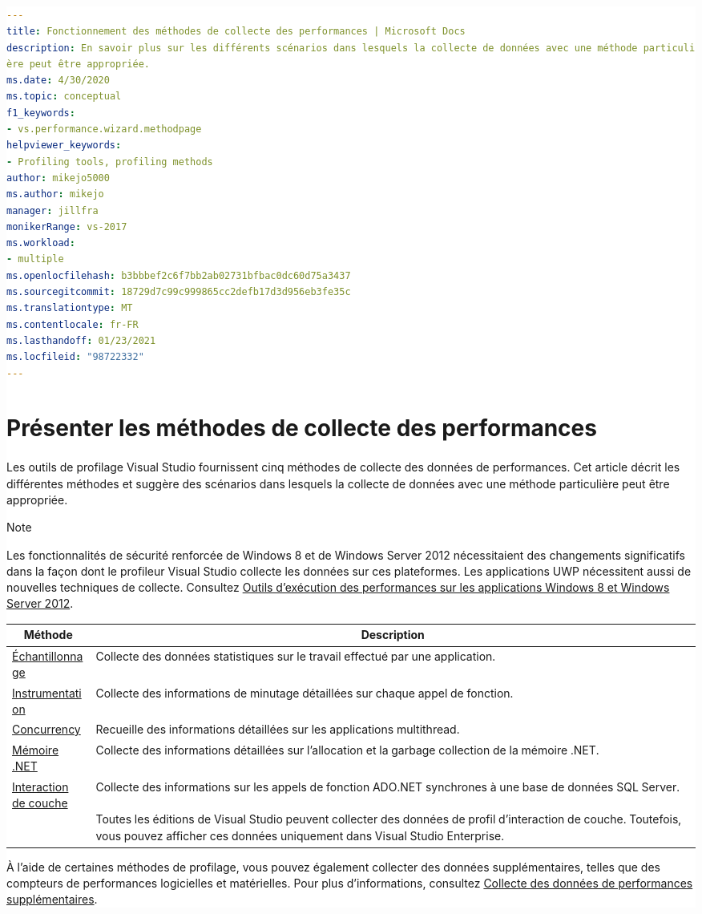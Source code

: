 ```yaml
---
title: Fonctionnement des méthodes de collecte des performances | Microsoft Docs
description: En savoir plus sur les différents scénarios dans lesquels la collecte de données avec une méthode particulière peut être appropriée.
ms.date: 4/30/2020
ms.topic: conceptual
f1_keywords:
- vs.performance.wizard.methodpage
helpviewer_keywords:
- Profiling tools, profiling methods
author: mikejo5000
ms.author: mikejo
manager: jillfra
monikerRange: vs-2017
ms.workload:
- multiple
ms.openlocfilehash: b3bbbef2c6f7bb2ab02731bfbac0dc60d75a3437
ms.sourcegitcommit: 18729d7c99c999865cc2defb17d3d956eb3fe35c
ms.translationtype: MT
ms.contentlocale: fr-FR
ms.lasthandoff: 01/23/2021
ms.locfileid: "98722332"
---
```

# <a name="understand-performance-collection-methods"></a>Présenter les méthodes de collecte des performances

Les outils de profilage Visual Studio fournissent cinq méthodes de collecte des données de performances. Cet article décrit les différentes méthodes et suggère des scénarios dans lesquels la collecte de données avec une méthode particulière peut être appropriée.

> [!NOTE]
> Les fonctionnalités de sécurité renforcée de Windows 8 et de Windows Server 2012 nécessitaient des changements significatifs dans la façon dont le profileur Visual Studio collecte les données sur ces plateformes. Les applications UWP nécessitent aussi de nouvelles techniques de collecte. Consultez [Outils d’exécution des performances sur les applications Windows 8 et Windows Server 2012](../profiling/performance-tools-on-windows-8-and-windows-server-2012-applications.md).

|Méthode|Description|
|------------|-----------------|
|[Échantillonnage](#sampling)|Collecte des données statistiques sur le travail effectué par une application.|
|[Instrumentation](#instrumentation)|Collecte des informations de minutage détaillées sur chaque appel de fonction.|
|[Concurrency](#concurrency)|Recueille des informations détaillées sur les applications multithread.|
|[Mémoire .NET](#net-memory)|Collecte des informations détaillées sur l’allocation et la garbage collection de la mémoire .NET.|
|[Interaction de couche](#tier-interaction)|Collecte des informations sur les appels de fonction ADO.NET synchrones à une base de données SQL Server.<br /><br /> Toutes les éditions de Visual Studio peuvent collecter des données de profil d’interaction de couche. Toutefois, vous pouvez afficher ces données uniquement dans Visual Studio Enterprise.|

À l’aide de certaines méthodes de profilage, vous pouvez également collecter des données supplémentaires, telles que des compteurs de performances logicielles et matérielles. Pour plus d’informations, consultez [Collecte des données de performances supplémentaires](../profiling/collecting-additional-performance-data.md).
